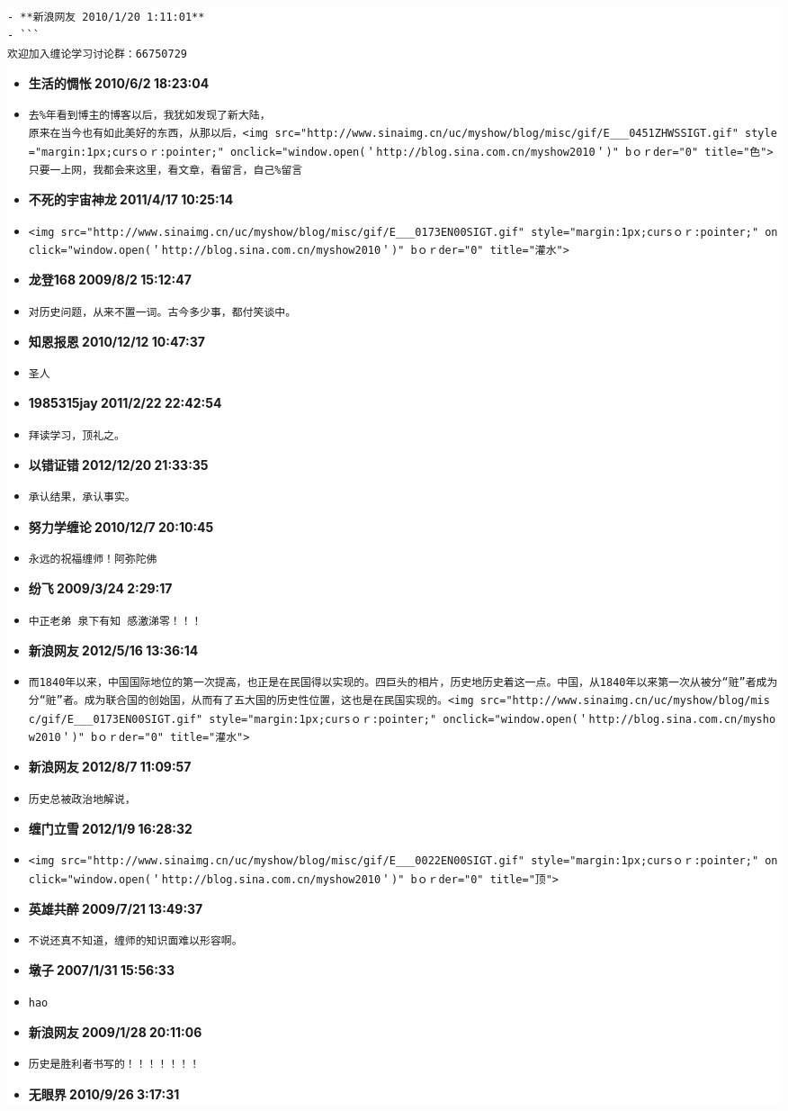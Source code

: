   ```
- **新浪网友 2010/1/20 1:11:01**
- ```
  欢迎加入缠论学习讨论群：66750729 
  ```
- **生活的惆怅 2010/6/2 18:23:04**
- ```
  去%年看到博主的博客以后，我犹如发现了新大陆，
  原来在当今也有如此美好的东西，从那以后，<img src="http://www.sinaimg.cn/uc/myshow/blog/misc/gif/E___0451ZHWSSIGT.gif" style="margin:1px;cursｏｒ:pointer;" onclick="window.open(＇http://blog.sina.com.cn/myshow2010＇)" bｏｒder="0" title="色">
  只要一上网，我都会来这里，看文章，看留言，自己%留言
  ```
- **不死的宇宙神龙 2011/4/17 10:25:14**
- ```
  <img src="http://www.sinaimg.cn/uc/myshow/blog/misc/gif/E___0173EN00SIGT.gif" style="margin:1px;cursｏｒ:pointer;" onclick="window.open(＇http://blog.sina.com.cn/myshow2010＇)" bｏｒder="0" title="灌水">
  ```
- **龙登168 2009/8/2 15:12:47**
- ```
  对历史问题，从来不置一词。古今多少事，都付笑谈中。
  ```
- **知恩报恩 2010/12/12 10:47:37**
- ```
  圣人
  ```
- **1985315jay 2011/2/22 22:42:54**
- ```
  拜读学习，顶礼之。
  ```
- **以错证错 2012/12/20 21:33:35**
- ```
  承认结果，承认事实。
  ```
- **努力学缠论 2010/12/7 20:10:45**
- ```
  永远的祝福缠师！阿弥陀佛
  ```
- **纷飞 2009/3/24 2:29:17**
- ```
  中正老弟 泉下有知 感激涕零！！！
  ```
- **新浪网友 2012/5/16 13:36:14**
- ```
  而1840年以来，中国国际地位的第一次提高，也正是在民国得以实现的。四巨头的相片，历史地历史着这一点。中国，从1840年以来第一次从被分“赃”者成为分“赃”者。成为联合国的创始国，从而有了五大国的历史性位置，这也是在民国实现的。<img src="http://www.sinaimg.cn/uc/myshow/blog/misc/gif/E___0173EN00SIGT.gif" style="margin:1px;cursｏｒ:pointer;" onclick="window.open(＇http://blog.sina.com.cn/myshow2010＇)" bｏｒder="0" title="灌水">
  ```
- **新浪网友 2012/8/7 11:09:57**
- ```
  历史总被政治地解说，
  ```
- **缠门立雪 2012/1/9 16:28:32**
- ```
  <img src="http://www.sinaimg.cn/uc/myshow/blog/misc/gif/E___0022EN00SIGT.gif" style="margin:1px;cursｏｒ:pointer;" onclick="window.open(＇http://blog.sina.com.cn/myshow2010＇)" bｏｒder="0" title="顶">
  ```
- **英雄共醉 2009/7/21 13:49:37**
- ```
  不说还真不知道，缠师的知识面难以形容啊。
  ```
- **墩子 2007/1/31 15:56:33**
- ```
  hao 
  ```
- **新浪网友 2009/1/28 20:11:06**
- ```
  历史是胜利者书写的！！！！！！！
  ```
- **无眼界 2010/9/26 3:17:31**